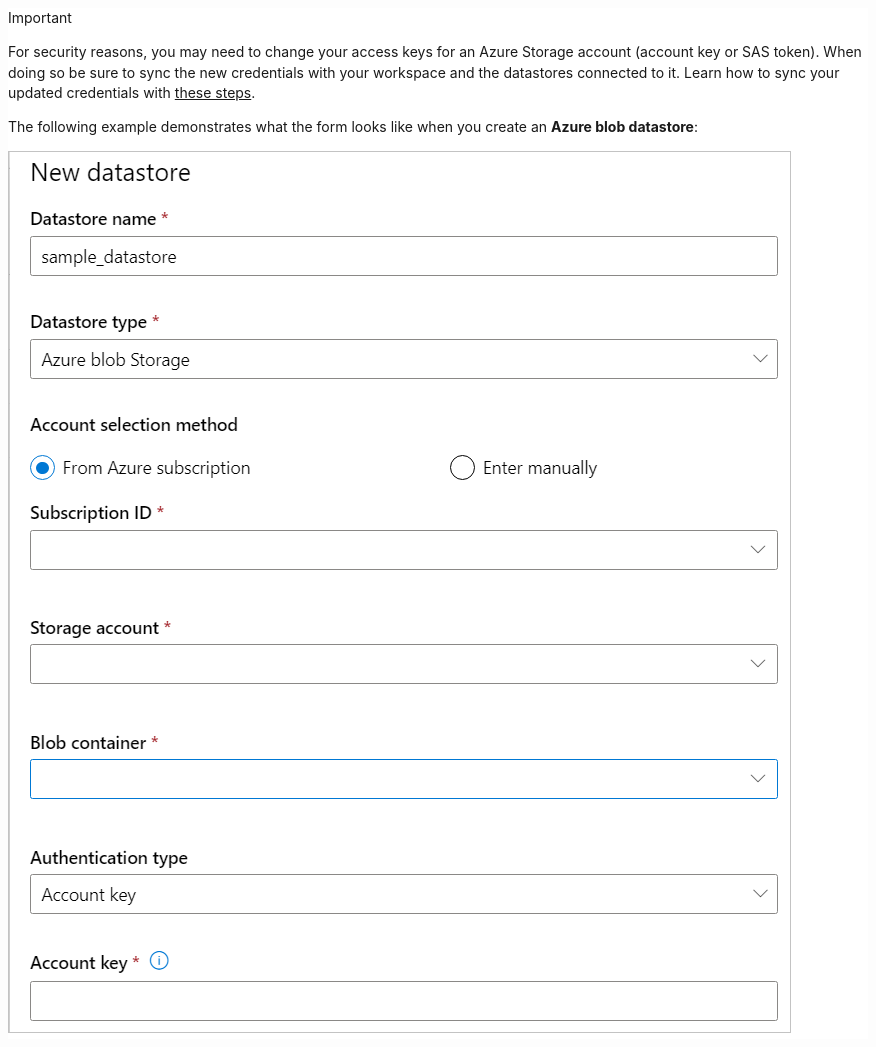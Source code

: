 > [!IMPORTANT]
> For security reasons, you may need to change your access keys for an Azure Storage account (account key or SAS token). When doing so be sure to sync the new credentials with your workspace and the datastores connected to it. Learn how to sync your updated credentials with [these steps](how-to-change-storage-access-key.md). 

The following example demonstrates what the form looks like when you create an **Azure blob datastore**: 
    
![Form for a new datastore](media/how-to-access-data/new-datastore-form.png)
